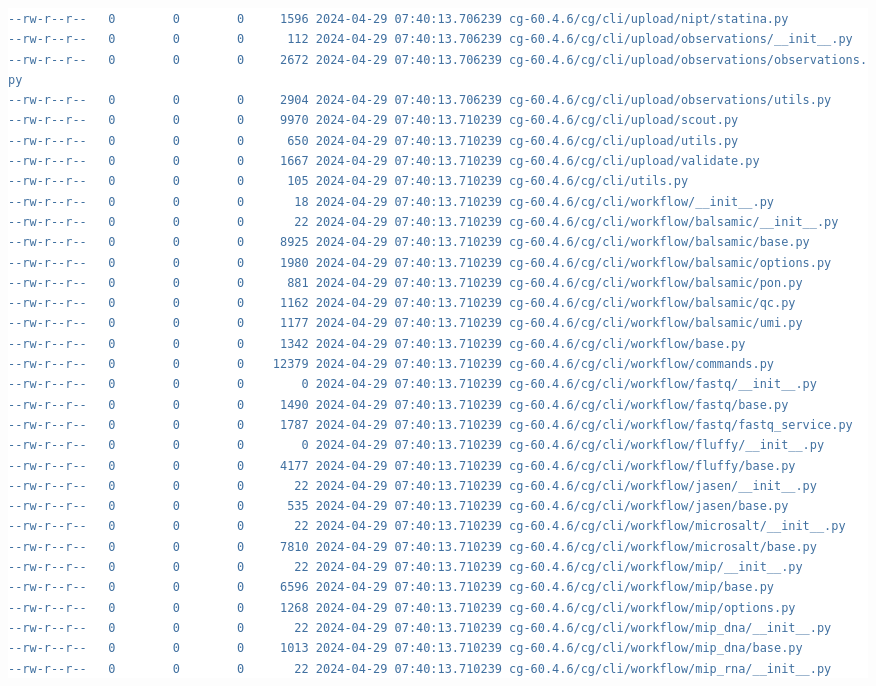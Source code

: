 ```diff
--rw-r--r--   0        0        0     1596 2024-04-29 07:40:13.706239 cg-60.4.6/cg/cli/upload/nipt/statina.py
--rw-r--r--   0        0        0      112 2024-04-29 07:40:13.706239 cg-60.4.6/cg/cli/upload/observations/__init__.py
--rw-r--r--   0        0        0     2672 2024-04-29 07:40:13.706239 cg-60.4.6/cg/cli/upload/observations/observations.py
--rw-r--r--   0        0        0     2904 2024-04-29 07:40:13.706239 cg-60.4.6/cg/cli/upload/observations/utils.py
--rw-r--r--   0        0        0     9970 2024-04-29 07:40:13.710239 cg-60.4.6/cg/cli/upload/scout.py
--rw-r--r--   0        0        0      650 2024-04-29 07:40:13.710239 cg-60.4.6/cg/cli/upload/utils.py
--rw-r--r--   0        0        0     1667 2024-04-29 07:40:13.710239 cg-60.4.6/cg/cli/upload/validate.py
--rw-r--r--   0        0        0      105 2024-04-29 07:40:13.710239 cg-60.4.6/cg/cli/utils.py
--rw-r--r--   0        0        0       18 2024-04-29 07:40:13.710239 cg-60.4.6/cg/cli/workflow/__init__.py
--rw-r--r--   0        0        0       22 2024-04-29 07:40:13.710239 cg-60.4.6/cg/cli/workflow/balsamic/__init__.py
--rw-r--r--   0        0        0     8925 2024-04-29 07:40:13.710239 cg-60.4.6/cg/cli/workflow/balsamic/base.py
--rw-r--r--   0        0        0     1980 2024-04-29 07:40:13.710239 cg-60.4.6/cg/cli/workflow/balsamic/options.py
--rw-r--r--   0        0        0      881 2024-04-29 07:40:13.710239 cg-60.4.6/cg/cli/workflow/balsamic/pon.py
--rw-r--r--   0        0        0     1162 2024-04-29 07:40:13.710239 cg-60.4.6/cg/cli/workflow/balsamic/qc.py
--rw-r--r--   0        0        0     1177 2024-04-29 07:40:13.710239 cg-60.4.6/cg/cli/workflow/balsamic/umi.py
--rw-r--r--   0        0        0     1342 2024-04-29 07:40:13.710239 cg-60.4.6/cg/cli/workflow/base.py
--rw-r--r--   0        0        0    12379 2024-04-29 07:40:13.710239 cg-60.4.6/cg/cli/workflow/commands.py
--rw-r--r--   0        0        0        0 2024-04-29 07:40:13.710239 cg-60.4.6/cg/cli/workflow/fastq/__init__.py
--rw-r--r--   0        0        0     1490 2024-04-29 07:40:13.710239 cg-60.4.6/cg/cli/workflow/fastq/base.py
--rw-r--r--   0        0        0     1787 2024-04-29 07:40:13.710239 cg-60.4.6/cg/cli/workflow/fastq/fastq_service.py
--rw-r--r--   0        0        0        0 2024-04-29 07:40:13.710239 cg-60.4.6/cg/cli/workflow/fluffy/__init__.py
--rw-r--r--   0        0        0     4177 2024-04-29 07:40:13.710239 cg-60.4.6/cg/cli/workflow/fluffy/base.py
--rw-r--r--   0        0        0       22 2024-04-29 07:40:13.710239 cg-60.4.6/cg/cli/workflow/jasen/__init__.py
--rw-r--r--   0        0        0      535 2024-04-29 07:40:13.710239 cg-60.4.6/cg/cli/workflow/jasen/base.py
--rw-r--r--   0        0        0       22 2024-04-29 07:40:13.710239 cg-60.4.6/cg/cli/workflow/microsalt/__init__.py
--rw-r--r--   0        0        0     7810 2024-04-29 07:40:13.710239 cg-60.4.6/cg/cli/workflow/microsalt/base.py
--rw-r--r--   0        0        0       22 2024-04-29 07:40:13.710239 cg-60.4.6/cg/cli/workflow/mip/__init__.py
--rw-r--r--   0        0        0     6596 2024-04-29 07:40:13.710239 cg-60.4.6/cg/cli/workflow/mip/base.py
--rw-r--r--   0        0        0     1268 2024-04-29 07:40:13.710239 cg-60.4.6/cg/cli/workflow/mip/options.py
--rw-r--r--   0        0        0       22 2024-04-29 07:40:13.710239 cg-60.4.6/cg/cli/workflow/mip_dna/__init__.py
--rw-r--r--   0        0        0     1013 2024-04-29 07:40:13.710239 cg-60.4.6/cg/cli/workflow/mip_dna/base.py
--rw-r--r--   0        0        0       22 2024-04-29 07:40:13.710239 cg-60.4.6/cg/cli/workflow/mip_rna/__init__.py
```